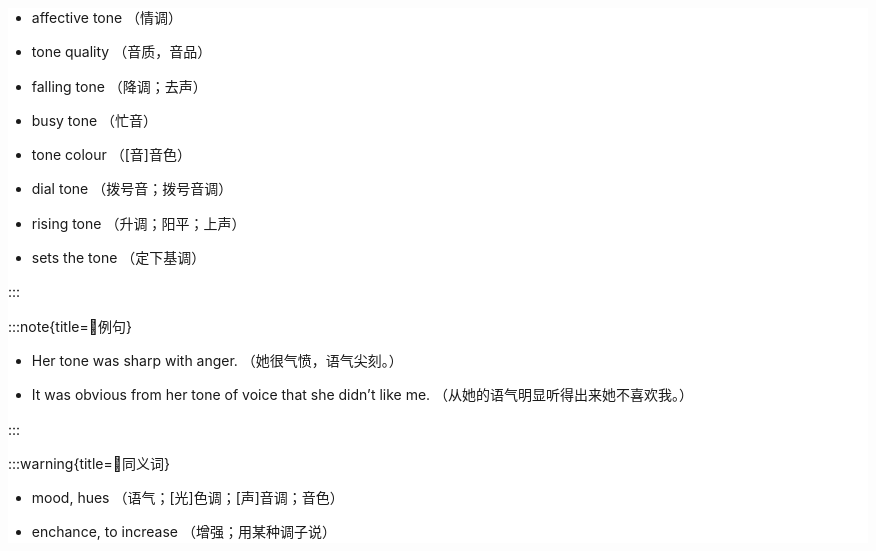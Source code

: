 - affective tone （情调）

- tone quality （音质，音品）

- falling tone （降调；去声）

- busy tone （忙音）

- tone colour （[音]音色）

- dial tone （拨号音；拨号音调）

- rising tone （升调；阳平；上声）

- sets the tone （定下基调）

:::

:::note{title=🎤例句}

- Her tone was sharp with anger. （她很气愤，语气尖刻。）

- It was obvious from her tone of voice that she didn’t like me. （从她的语气明显听得出来她不喜欢我。）

:::

:::warning{title=🤔同义词}

- mood, hues （语气；[光]色调；[声]音调；音色）

- enchance, to increase （增强；用某种调子说）


